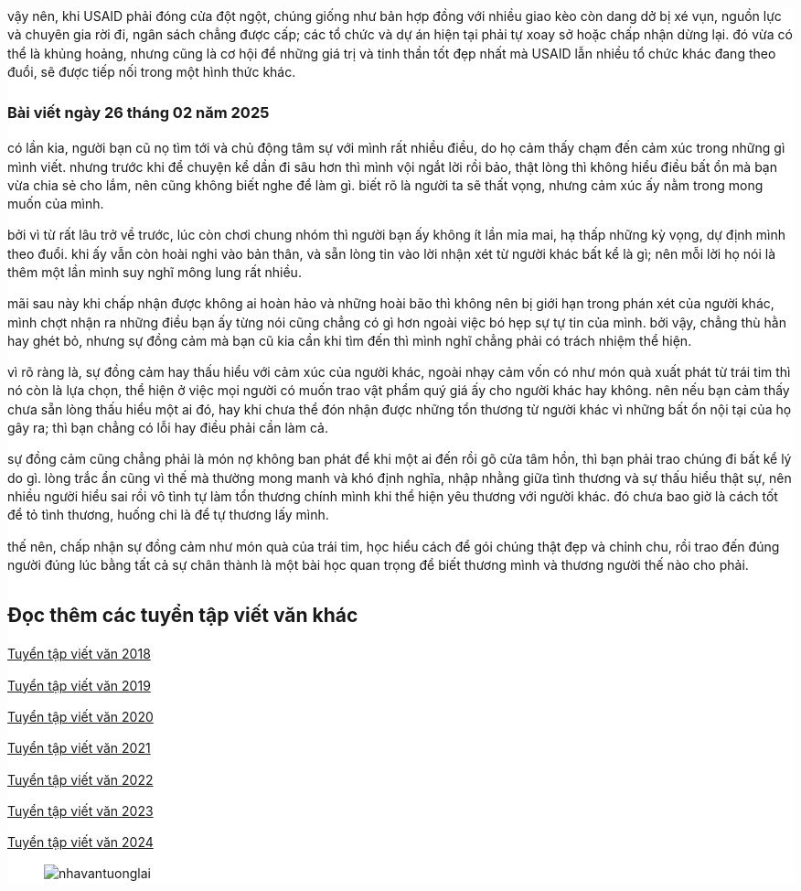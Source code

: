 vậy nên, khi USAID phải đóng cửa đột ngột, chúng giống như bản hợp đồng với nhiều giao kèo còn dang dở bị xé vụn, nguồn lực và chuyên gia rời đi, ngân sách chẳng được cấp; các tổ chức và dự án hiện tại phải tự xoay sở hoặc chấp nhận dừng lại. đó vừa có thể là khủng hoảng, nhưng cũng là cơ hội để những giá trị và tinh thần tốt đẹp nhất mà USAID lẫn nhiều tổ chức khác đang theo đuổi, sẽ được tiếp nối trong một hình thức khác.

### Bài viết ngày 26 tháng 02 năm 2025

có lần kia, người bạn cũ nọ tìm tới và chủ động tâm sự với mình rất nhiều điều, do họ cảm thấy chạm đến cảm xúc trong những gì mình viết. nhưng trước khi để chuyện kể dần đi sâu hơn thì mình vội ngắt lời rồi bảo, thật lòng thì không hiểu điều bất ổn mà bạn vừa chia sẻ cho lắm, nên cũng không biết nghe để làm gì. biết rõ là người ta sẽ thất vọng, nhưng cảm xúc ấy nằm trong mong muốn của mình.

bởi vì từ rất lâu trở về trước, lúc còn chơi chung nhóm thì người bạn ấy không ít lần mỉa mai, hạ thấp những kỳ vọng, dự định mình theo đuổi. khi ấy vẫn còn hoài nghi vào bản thân, và sẵn lòng tin vào lời nhận xét từ người khác bất kể là gì; nên mỗi lời họ nói là thêm một lần mình suy nghĩ mông lung rất nhiều.

mãi sau này khi chấp nhận được không ai hoàn hảo và những hoài bão thì không nên bị giới hạn trong phán xét của người khác, mình chợt nhận ra những điều bạn ấy từng nói cũng chẳng có gì hơn ngoài việc bó hẹp sự tự tin của mình. bởi vậy, chẳng thù hằn hay ghét bỏ, nhưng sự đồng cảm mà bạn cũ kia cần khi tìm đến thì mình nghĩ chẳng phải có trách nhiệm thể hiện.

vì rõ ràng là, sự đồng cảm hay thấu hiểu với cảm xúc của người khác, ngoài nhạy cảm vốn có như món quà xuất phát từ trái tim thì nó còn là lựa chọn, thể hiện ở việc mọi người có muốn trao vật phẩm quý giá ấy cho người khác hay không. nên nếu bạn cảm thấy chưa sẵn lòng thấu hiểu một ai đó, hay khi chưa thể đón nhận được những tổn thương từ người khác vì những bất ổn nội tại của họ gây ra; thì bạn chẳng có lỗi hay điều phải cần làm cả.

sự đồng cảm cũng chẳng phải là món nợ không ban phát để khi một ai đến rồi gõ cửa tâm hồn, thì bạn phải trao chúng đi bất kể lý do gì. lòng trắc ẩn cũng vì thế mà thường mong manh và khó định nghĩa, nhập nhằng giữa tình thương và sự thấu hiểu thật sự, nên nhiều người hiểu sai rồi vô tình tự làm tổn thương chính mình khi thể hiện yêu thương với người khác. đó chưa bao giờ là cách tốt để tỏ tình thương, huống chi là để tự thương lấy mình.

thế nên, chấp nhận sự đồng cảm như món quà của trái tim, học hiểu cách để gói chúng thật đẹp và chỉnh chu, rồi trao đến đúng người đúng lúc bằng tất cả sự chân thành là một bài học quan trọng để biết thương mình và thương người thế nào cho phải.

## Đọc thêm các tuyển tập viết văn khác

[Tuyển tập viết văn 2018](https://nhavantuonglai.com/article/tuyen-tap-viet-van-2018)

[Tuyển tập viết văn 2019](https://nhavantuonglai.com/article/tuyen-tap-viet-van-2019)

[Tuyển tập viết văn 2020](https://nhavantuonglai.com/article/tuyen-tap-viet-van-2020)

[Tuyển tập viết văn 2021](https://nhavantuonglai.com/article/tuyen-tap-viet-van-2021)

[Tuyển tập viết văn 2022](https://nhavantuonglai.com/article/tuyen-tap-viet-van-2022)

[Tuyển tập viết văn 2023](https://nhavantuonglai.com/article/tuyen-tap-viet-van-2023)

[Tuyển tập viết văn 2024](https://nhavantuonglai.com/article/tuyen-tap-viet-van-2024)

<figure><img src="https://banmaixanh.vercel.app/image/cover/001-225.jpg" alt="nhavantuonglai" title="nhavantuonglai" height=100% width=100%><figcaption><p></p></figcaption></figure>